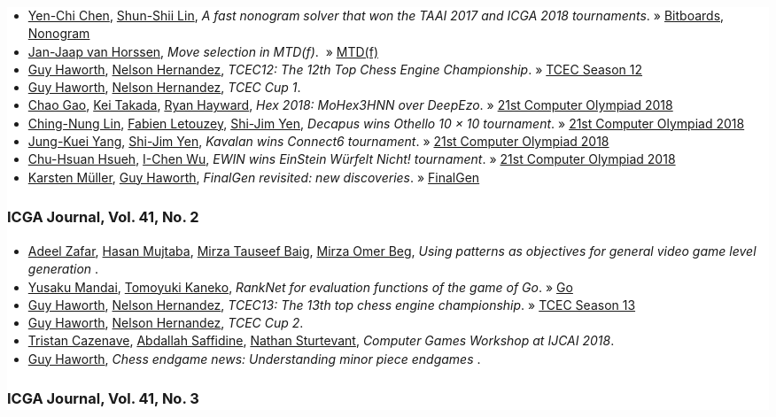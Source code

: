 - [Yen-Chi Chen](Yen-Chi_Chen "Yen-Chi Chen"), [Shun-Shii Lin](Shun-Shii_Lin "Shun-Shii Lin"), *A fast nonogram solver that won the TAAI 2017 and ICGA 2018 tournaments*. » [Bitboards](Bitboards "Bitboards"), [Nonogram](Nonogram "Nonogram")
- [Jan-Jaap van Horssen](Jan-Jaap_van_Horssen "Jan-Jaap van Horssen"), *Move selection in MTD(f)*.  » [MTD(f)](</MTD(f)> "MTD(f)")
- [Guy Haworth](Guy_Haworth "Guy Haworth"), [Nelson Hernandez](Nelson_Hernandez "Nelson Hernandez"), *TCEC12: The 12th Top Chess Engine Championship*. » [TCEC Season 12](TCEC_Season_12 "TCEC Season 12")
- [Guy Haworth](Guy_Haworth "Guy Haworth"), [Nelson Hernandez](Nelson_Hernandez "Nelson Hernandez"), *TCEC Cup 1*.
- [Chao Gao](index.php?title=Chao_Gao&action=edit&redlink=1 "Chao Gao (page does not exist)"), [Kei Takada](Kei_Takada "Kei Takada"), [Ryan Hayward](Ryan_Hayward "Ryan Hayward"), *Hex 2018: MoHex3HNN over DeepEzo*. » [21st Computer Olympiad 2018](index.php?title=21st_Computer_Olympiad&action=edit&redlink=1 "21st Computer Olympiad (page does not exist)")
- [Ching-Nung Lin](index.php?title=Ching-Nung_Lin&action=edit&redlink=1 "Ching-Nung Lin (page does not exist)"), [Fabien Letouzey](Fabien_Letouzey "Fabien Letouzey"), [Shi-Jim Yen](Shi-Jim_Yen "Shi-Jim Yen"), *Decapus wins Othello 10 × 10 tournament*. » [21st Computer Olympiad 2018](index.php?title=21st_Computer_Olympiad&action=edit&redlink=1 "21st Computer Olympiad (page does not exist)")
- [Jung-Kuei Yang](Jung-Kuei_Yang "Jung-Kuei Yang"), [Shi-Jim Yen](Shi-Jim_Yen "Shi-Jim Yen"), *Kavalan wins Connect6 tournament*. » [21st Computer Olympiad 2018](index.php?title=21st_Computer_Olympiad&action=edit&redlink=1 "21st Computer Olympiad (page does not exist)")
- [Chu-Hsuan Hsueh](Chu-Hsuan_Hsueh "Chu-Hsuan Hsueh"), [I-Chen Wu](I-Chen_Wu "I-Chen Wu"), *EWIN wins EinStein Würfelt Nicht! tournament*. » [21st Computer Olympiad 2018](index.php?title=21st_Computer_Olympiad&action=edit&redlink=1 "21st Computer Olympiad (page does not exist)")
- [Karsten Müller](Karsten_M%C3%BCller "Karsten Müller"), [Guy Haworth](Guy_Haworth "Guy Haworth"), *FinalGen revisited: new discoveries*. » [FinalGen](FinalGen "FinalGen")

### ICGA Journal, Vol. 41, No. 2

- [Adeel Zafar](index.php?title=Adeel_Zafar&action=edit&redlink=1 "Adeel Zafar (page does not exist)"), [Hasan Mujtaba](index.php?title=Hasan_Mujtaba&action=edit&redlink=1 "Hasan Mujtaba (page does not exist)"), [Mirza Tauseef Baig](index.php?title=Mirza_Tauseef_Baig&action=edit&redlink=1 "Mirza Tauseef Baig (page does not exist)"), [Mirza Omer Beg](index.php?title=Mirza_Omer_Beg&action=edit&redlink=1 "Mirza Omer Beg (page does not exist)"), *Using patterns as objectives for general video game level generation* .
- [Yusaku Mandai](index.php?title=Yusaku_Mandai&action=edit&redlink=1 "Yusaku Mandai (page does not exist)"), [Tomoyuki Kaneko](Tomoyuki_Kaneko "Tomoyuki Kaneko"), *RankNet for evaluation functions of the game of Go*. » [Go](Go "Go")
- [Guy Haworth](Guy_Haworth "Guy Haworth"), [Nelson Hernandez](Nelson_Hernandez "Nelson Hernandez"), *TCEC13: The 13th top chess engine championship*. » [TCEC Season 13](TCEC_Season_13 "TCEC Season 13")
- [Guy Haworth](Guy_Haworth "Guy Haworth"), [Nelson Hernandez](Nelson_Hernandez "Nelson Hernandez"), *TCEC Cup 2*.
- [Tristan Cazenave](Tristan_Cazenave "Tristan Cazenave"), [Abdallah Saffidine](Abdallah_Saffidine "Abdallah Saffidine"), [Nathan Sturtevant](Nathan_Sturtevant "Nathan Sturtevant"), *Computer Games Workshop at IJCAI 2018*.
- [Guy Haworth](Guy_Haworth "Guy Haworth"), *Chess endgame news: Understanding minor piece endgames* .

### ICGA Journal, Vol. 41, No. 3
